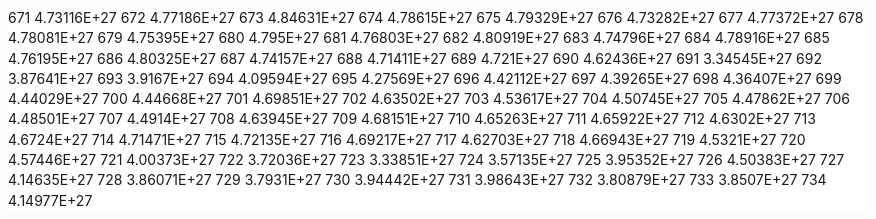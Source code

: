 671	4.73116E+27
672	4.77186E+27
673	4.84631E+27
674	4.78615E+27
675	4.79329E+27
676	4.73282E+27
677	4.77372E+27
678	4.78081E+27
679	4.75395E+27
680	4.795E+27
681	4.76803E+27
682	4.80919E+27
683	4.74796E+27
684	4.78916E+27
685	4.76195E+27
686	4.80325E+27
687	4.74157E+27
688	4.71411E+27
689	4.721E+27
690	4.62436E+27
691	3.34545E+27
692	3.87641E+27
693	3.9167E+27
694	4.09594E+27
695	4.27569E+27
696	4.42112E+27
697	4.39265E+27
698	4.36407E+27
699	4.44029E+27
700	4.44668E+27
701	4.69851E+27
702	4.63502E+27
703	4.53617E+27
704	4.50745E+27
705	4.47862E+27
706	4.48501E+27
707	4.4914E+27
708	4.63945E+27
709	4.68151E+27
710	4.65263E+27
711	4.65922E+27
712	4.6302E+27
713	4.6724E+27
714	4.71471E+27
715	4.72135E+27
716	4.69217E+27
717	4.62703E+27
718	4.66943E+27
719	4.5321E+27
720	4.57446E+27
721	4.00373E+27
722	3.72036E+27
723	3.33851E+27
724	3.57135E+27
725	3.95352E+27
726	4.50383E+27
727	4.14635E+27
728	3.86071E+27
729	3.7931E+27
730	3.94442E+27
731	3.98643E+27
732	3.80879E+27
733	3.8507E+27
734	4.14977E+27